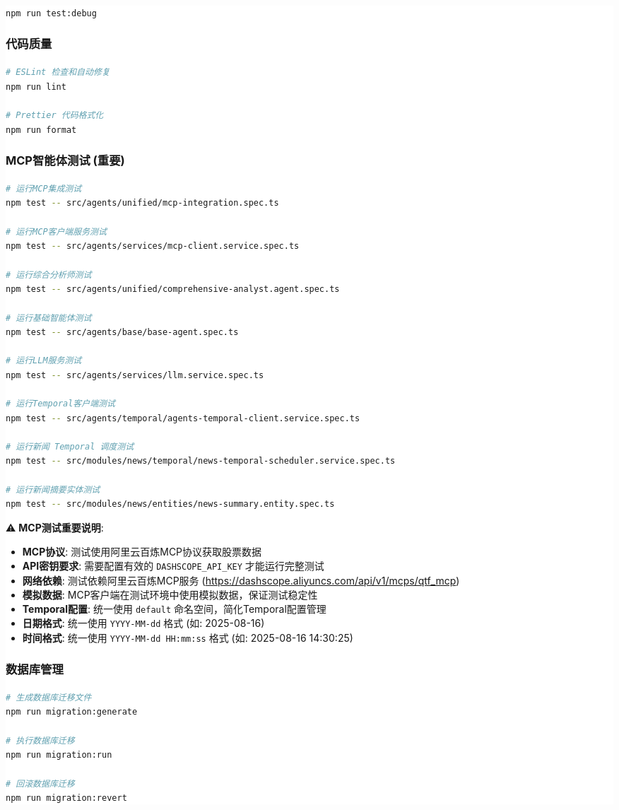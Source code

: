```bash
npm run test:debug
```

### 代码质量
```bash
# ESLint 检查和自动修复
npm run lint

# Prettier 代码格式化
npm run format
```

### MCP智能体测试 (重要)
```bash
# 运行MCP集成测试
npm test -- src/agents/unified/mcp-integration.spec.ts

# 运行MCP客户端服务测试
npm test -- src/agents/services/mcp-client.service.spec.ts

# 运行综合分析师测试
npm test -- src/agents/unified/comprehensive-analyst.agent.spec.ts

# 运行基础智能体测试
npm test -- src/agents/base/base-agent.spec.ts

# 运行LLM服务测试
npm test -- src/agents/services/llm.service.spec.ts

# 运行Temporal客户端测试
npm test -- src/agents/temporal/agents-temporal-client.service.spec.ts

# 运行新闻 Temporal 调度测试
npm test -- src/modules/news/temporal/news-temporal-scheduler.service.spec.ts

# 运行新闻摘要实体测试
npm test -- src/modules/news/entities/news-summary.entity.spec.ts
```

⚠️ **MCP测试重要说明**:
- **MCP协议**: 测试使用阿里云百炼MCP协议获取股票数据
- **API密钥要求**: 需要配置有效的 `DASHSCOPE_API_KEY` 才能运行完整测试
- **网络依赖**: 测试依赖阿里云百炼MCP服务 (https://dashscope.aliyuncs.com/api/v1/mcps/qtf_mcp)
- **模拟数据**: MCP客户端在测试环境中使用模拟数据，保证测试稳定性
- **Temporal配置**: 统一使用 `default` 命名空间，简化Temporal配置管理
- **日期格式**: 统一使用 `YYYY-MM-dd` 格式 (如: 2025-08-16)
- **时间格式**: 统一使用 `YYYY-MM-dd HH:mm:ss` 格式 (如: 2025-08-16 14:30:25)

### 数据库管理
```bash
# 生成数据库迁移文件
npm run migration:generate

# 执行数据库迁移
npm run migration:run

# 回滚数据库迁移
npm run migration:revert
```
